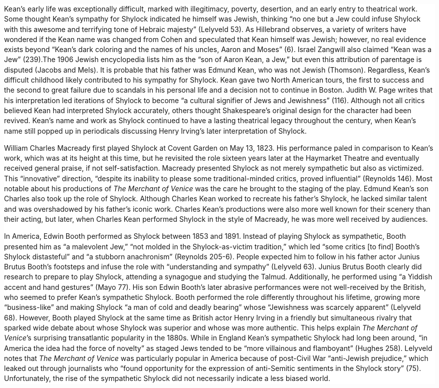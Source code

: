Kean’s early life was exceptionally difficult, marked with illegitimacy, poverty, desertion, and an early entry to theatrical work. Some thought Kean’s sympathy for Shylock indicated he himself was Jewish, thinking “no one but a Jew could infuse Shylock with this awesome and terrifying tone of Hebraic majesty” (Lelyveld 53). As Hillebrand observes, a variety of writers have wondered if the Kean name was changed from Cohen and speculated that Kean himself was Jewish; however, no real evidence exists beyond “Kean’s dark coloring and the names of his uncles, Aaron and Moses” (6). Israel Zangwill also claimed “Kean was a Jew” (239).The 1906 Jewish encyclopedia lists him as the “son of Aaron Kean, a Jew,” but even this attribution of parentage is disputed (Jacobs and Mels). It is probable that his father was Edmund Kean, who was not Jewish (Thomson). Regardless, Kean’s difficult childhood likely contributed to his sympathy for Shylock. Kean gave two North American tours, the first to success and the second to great failure due to scandals in his personal life and a decision not to continue in Boston. Judith W. Page writes that his interpretation led iterations of Shylock to become “a cultural signifier of Jews and Jewishness” (116). Although not all critics believed Kean had interpreted Shylock accurately, others thought Shakespeare’s original design for the character had been revived. Kean’s name and work as Shylock continued to have a lasting theatrical legacy throughout the century, when Kean’s name still popped up in periodicals discussing Henry Irving’s later interpretation of Shylock.

William Charles Macready first played Shylock at Covent Garden on May 13, 1823\. His performance paled in comparison to Kean’s work, which was at its height at this time, but he revisited the role sixteen years later at the Haymarket Theatre and eventually received general praise, if not self-satisfaction. Macready presented Shylock as not merely sympathetic but also as victimized. This “innovative” direction, “despite its inability to please some traditional-minded critics, proved influential” (Reynolds 146). Most notable about his productions of *The Merchant of Venice* was the care he brought to the staging of the play. Edmund Kean’s son Charles also took up the role of Shylock. Although Charles Kean worked to recreate his father’s Shylock, he lacked similar talent and was overshadowed by his father’s iconic work. Charles Kean’s productions were also more well known for their scenery than their acting, but later, when Charles Kean performed Shylock in the style of Macready, he was more well received by audiences.   
	  
In America, Edwin Booth performed as Shylock between 1853 and 1891\. Instead of playing Shylock as sympathetic, Booth presented him as “a malevolent Jew,” “not molded in the Shylock-as-victim tradition,” which led “some critics \[to find\] Booth’s Shylock distasteful” and “a stubborn anachronism” (Reynolds 205-6). People expected him to follow in his father actor Junius Brutus Booth’s footsteps and infuse the role with “understanding and sympathy” (Lelyveld 63). Junius Brutus Booth clearly did research to prepare to play Shylock, attending a synagogue and studying the Talmud. Additionally, he performed using “a Yiddish accent and hand gestures” (Mayo 77). His son Edwin Booth’s later abrasive performances were not well-received by the British, who seemed to prefer Kean’s sympathetic Shylock. Booth performed the role differently throughout his lifetime, growing more “business-like” and making Shylock “a man of cold and deadly bearing” whose “Jewishness was scarcely apparent” (Lelyveld 68). However, Booth played Shylock at the same time as British actor Henry Irving in a friendly but simultaneous rivalry that sparked wide debate about whose Shylock was superior and whose was more authentic. This helps explain *The Merchant of Venice*’s surprising transatlantic popularity in the 1880s. While in England Kean’s sympathetic Shylock had long been around, “in America the idea had the force of novelty” as staged Jews tended to be “more villainous and flamboyant” (Hughes 258). Lelyveld notes that *The Merchant of Venice* was particularly popular in America because of post-Civil War “anti-Jewish prejudice,” which leaked out through journalists who “found opportunity for the expression of anti-Semitic sentiments in the Shylock story” (75). Unfortunately, the rise of the sympathetic Shylock did not necessarily indicate a less biased world. 
